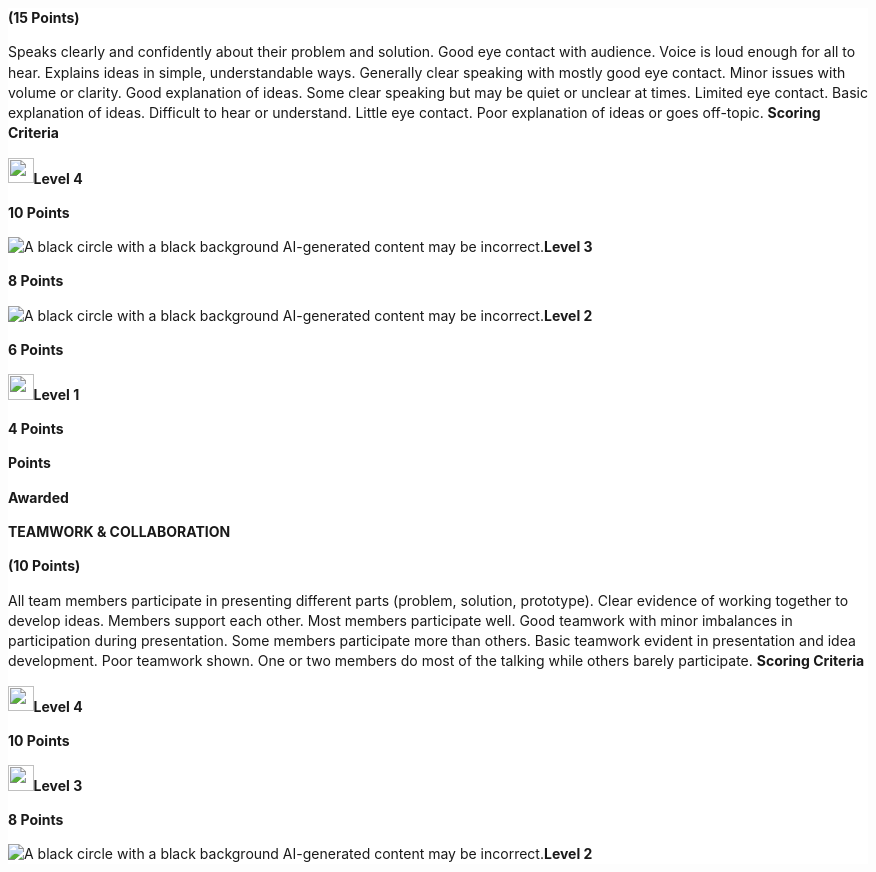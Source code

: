 <p><strong>(15 Points)</strong></p></td>
<td colspan="2">Speaks clearly and confidently about their problem and
solution. Good eye contact with audience. Voice is loud enough for all
to hear. Explains ideas in simple, understandable ways.</td>
<td colspan="2">Generally clear speaking with mostly good eye contact.
Minor issues with volume or clarity. Good explanation of ideas.</td>
<td colspan="2">Some clear speaking but may be quiet or unclear at
times. Limited eye contact. Basic explanation of ideas.</td>
<td>Difficult to hear or understand. Little eye contact. Poor
explanation of ideas or goes off-topic.</td>
<td></td>
</tr>
<tr class="even">
<td colspan="2"><strong>Scoring Criteria</strong></td>
<td colspan="2"><p><img src="media/image11.png"
style="width:0.26667in;height:0.26667in" /><strong>Level 4</strong></p>
<p><strong>10 Points</strong></p></td>
<td colspan="2"><p><img src="media/image11.png"
style="width:0.26667in;height:0.26667in"
alt="A black circle with a black background AI-generated content may be incorrect." /><strong>Level
3</strong></p>
<p><strong>8 Points</strong></p></td>
<td colspan="2"><p><img src="media/image11.png"
style="width:0.26667in;height:0.26667in"
alt="A black circle with a black background AI-generated content may be incorrect." /><strong>Level
2</strong></p>
<p><strong>6 Points</strong></p></td>
<td><p><img src="media/image11.png"
style="width:0.26667in;height:0.26667in" /><strong>Level 1</strong></p>
<p><strong>4 Points</strong></p></td>
<td><p><strong>Points</strong></p>
<p><strong>Awarded</strong></p></td>
</tr>
<tr class="odd">
<td colspan="2"><p><strong>TEAMWORK &amp; COLLABORATION</strong></p>
<p><strong>(10 Points)</strong></p></td>
<td colspan="2">All team members participate in presenting different
parts (problem, solution, prototype). Clear evidence of working together
to develop ideas. Members support each other.</td>
<td colspan="2">Most members participate well. Good teamwork with minor
imbalances in participation during presentation.</td>
<td colspan="2">Some members participate more than others. Basic
teamwork evident in presentation and idea development.</td>
<td>Poor teamwork shown. One or two members do most of the talking while
others barely participate.</td>
<td></td>
</tr>
<tr class="even">
<td colspan="2"><strong>Scoring Criteria</strong></td>
<td colspan="2"><p><img src="media/image11.png"
style="width:0.26667in;height:0.26667in" /><strong>Level 4</strong></p>
<p><strong>10 Points</strong></p></td>
<td colspan="2"><p><img src="media/image11.png"
style="width:0.26667in;height:0.26667in" /><strong>Level 3</strong></p>
<p><strong>8 Points</strong></p></td>
<td colspan="2"><p><img src="media/image11.png"
style="width:0.26667in;height:0.26667in"
alt="A black circle with a black background AI-generated content may be incorrect." /><strong>Level
2</strong></p>